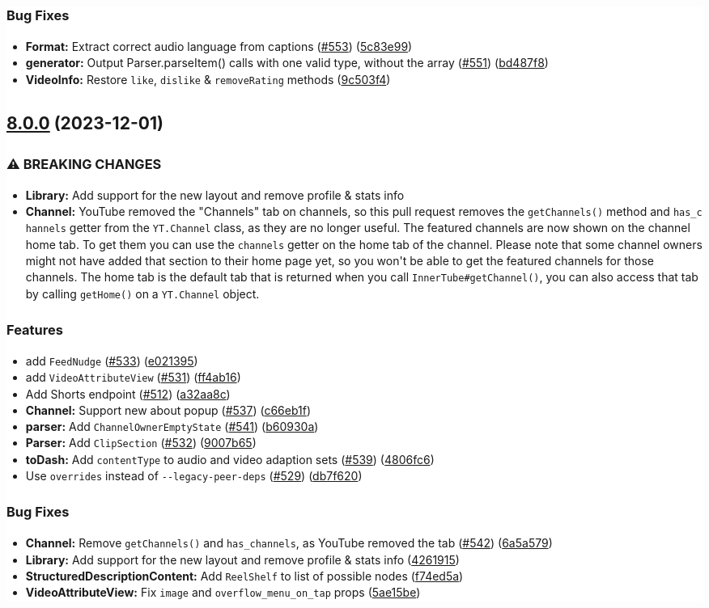 
### Bug Fixes

* **Format:** Extract correct audio language from captions ([#553](https://github.com/LuanRT/YouTube.js/issues/553)) ([5c83e99](https://github.com/LuanRT/YouTube.js/commit/5c83e999dfa00386d18369f42aa9aa10123ba578))
* **generator:** Output Parser.parseItem() calls with one valid type, without the array ([#551](https://github.com/LuanRT/YouTube.js/issues/551)) ([bd487f8](https://github.com/LuanRT/YouTube.js/commit/bd487f8befe7f62022c61ff3aae7f487104e81eb))
* **VideoInfo:** Restore `like`, `dislike` & `removeRating` methods ([9c503f4](https://github.com/LuanRT/YouTube.js/commit/9c503f4fa8a750558cedbeca974faf36e304147e))

## [8.0.0](https://github.com/LuanRT/YouTube.js/compare/v7.0.0...v8.0.0) (2023-12-01)


### ⚠ BREAKING CHANGES

* **Library:** Add support for the new layout and remove profile & stats info
* **Channel:** YouTube removed the "Channels" tab on channels, so this pull request removes the `getChannels()` method and `has_channels` getter from the `YT.Channel` class, as they are no longer useful. The featured channels are now shown on the channel home tab. To get them you can use the `channels` getter on the home tab of the channel. Please note that some channel owners might not have added that section to their home page yet, so you won't be able to get the featured channels for those channels. The home tab is the default tab that is returned when you call `InnerTube#getChannel()`, you can also access that tab by calling `getHome()` on a `YT.Channel` object.

### Features

* add `FeedNudge` ([#533](https://github.com/LuanRT/YouTube.js/issues/533)) ([e021395](https://github.com/LuanRT/YouTube.js/commit/e02139532b2c07aaf72dd1bd8610f63b6780001d))
* add `VideoAttributeView` ([#531](https://github.com/LuanRT/YouTube.js/issues/531)) ([ff4ab16](https://github.com/LuanRT/YouTube.js/commit/ff4ab1680e110fc32e09d09215fd3e05dbde2c85))
* Add Shorts endpoint ([#512](https://github.com/LuanRT/YouTube.js/issues/512)) ([a32aa8c](https://github.com/LuanRT/YouTube.js/commit/a32aa8c633b6f3c3bb0695ad1878cbb313867346))
* **Channel:** Support new about popup ([#537](https://github.com/LuanRT/YouTube.js/issues/537)) ([c66eb1f](https://github.com/LuanRT/YouTube.js/commit/c66eb1fecf0e66d9eca841be0ca56b39ad4466eb))
* **parser:** Add `ChannelOwnerEmptyState` ([#541](https://github.com/LuanRT/YouTube.js/issues/541)) ([b60930a](https://github.com/LuanRT/YouTube.js/commit/b60930a0c1ce419dddb753846c84d4e46ddf04e1))
* **Parser:** Add `ClipSection` ([#532](https://github.com/LuanRT/YouTube.js/issues/532)) ([9007b65](https://github.com/LuanRT/YouTube.js/commit/9007b652375e1ca3c3844bdf091fe3670f98dc2c))
* **toDash:** Add `contentType` to audio and video adaption sets ([#539](https://github.com/LuanRT/YouTube.js/issues/539)) ([4806fc6](https://github.com/LuanRT/YouTube.js/commit/4806fc6c112cb3cf0584f7d253f3c4aeaffa9927))
* Use `overrides` instead of `--legacy-peer-deps` ([#529](https://github.com/LuanRT/YouTube.js/issues/529)) ([db7f620](https://github.com/LuanRT/YouTube.js/commit/db7f6209b2329bf18b8b35aababfdb9b750c3b0f))


### Bug Fixes

* **Channel:** Remove `getChannels()` and `has_channels`, as YouTube removed the tab ([#542](https://github.com/LuanRT/YouTube.js/issues/542)) ([6a5a579](https://github.com/LuanRT/YouTube.js/commit/6a5a579e3947109af0e7c2a318aef40edb8484f8))
* **Library:** Add support for the new layout and remove profile & stats info ([4261915](https://github.com/LuanRT/YouTube.js/commit/4261915fd4aa84f7619a45d678910be0ae30e13e))
* **StructuredDescriptionContent:** Add `ReelShelf` to list of possible nodes ([f74ed5a](https://github.com/LuanRT/YouTube.js/commit/f74ed5a1cf352a7b57fa84b9373f9ed9ba1911fc))
* **VideoAttributeView:** Fix `image` and `overflow_menu_on_tap` props ([5ae15be](https://github.com/LuanRT/YouTube.js/commit/5ae15be63dee2a2393a1aa2a308ca5378140760a))
